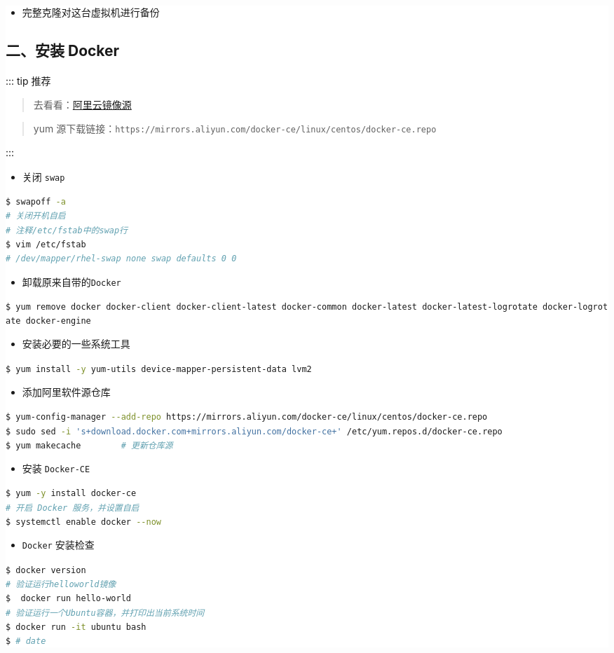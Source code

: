 - 完整克隆对这台虚拟机进行备份

## 二、安装 Docker

::: tip 推荐

> 去看看：[阿里云镜像源](https://developer.aliyun.com/mirror/)

> yum 源下载链接：`https://mirrors.aliyun.com/docker-ce/linux/centos/docker-ce.repo`

:::

- 关闭 `swap`

```bash
$ swapoff -a
# 关闭开机自启
# 注释/etc/fstab中的swap行
$ vim /etc/fstab
# /dev/mapper/rhel-swap none swap defaults 0 0

```

- 卸载原来自带的`Docker`

```bash
$ yum remove docker docker-client docker-client-latest docker-common docker-latest docker-latest-logrotate docker-logrotate docker-engine
```

- 安装必要的一些系统工具

```bash
$ yum install -y yum-utils device-mapper-persistent-data lvm2
```

- 添加阿里软件源仓库

```bash
$ yum-config-manager --add-repo https://mirrors.aliyun.com/docker-ce/linux/centos/docker-ce.repo
$ sudo sed -i 's+download.docker.com+mirrors.aliyun.com/docker-ce+' /etc/yum.repos.d/docker-ce.repo
$ yum makecache        # 更新仓库源
```

- 安装 `Docker-CE`

```bash
$ yum -y install docker-ce
# 开启 Docker 服务，并设置自启
$ systemctl enable docker --now
```

- `Docker` 安装检查

```bash
$ docker version
# 验证运行helloworld镜像
$  docker run hello-world
# 验证运行一个Ubuntu容器，并打印出当前系统时间
$ docker run -it ubuntu bash
$ # date
```
